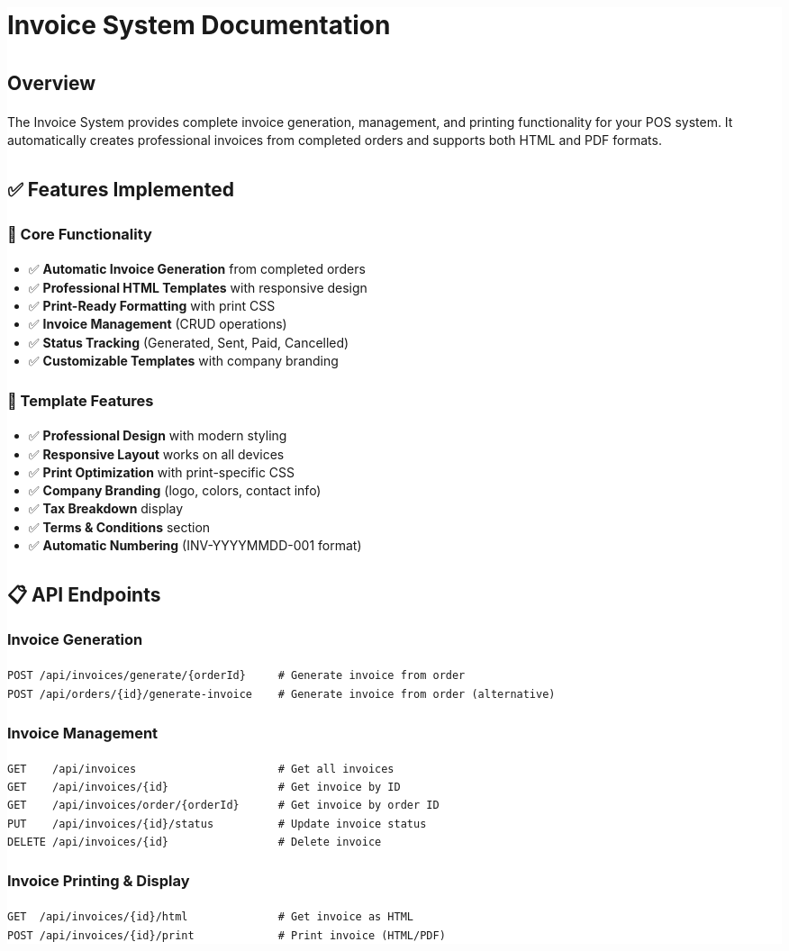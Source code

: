 # Invoice System Documentation

## Overview
The Invoice System provides complete invoice generation, management, and printing functionality for your POS system. It automatically creates professional invoices from completed orders and supports both HTML and PDF formats.

## ✅ Features Implemented

### 🎯 Core Functionality
- ✅ **Automatic Invoice Generation** from completed orders
- ✅ **Professional HTML Templates** with responsive design
- ✅ **Print-Ready Formatting** with print CSS
- ✅ **Invoice Management** (CRUD operations)
- ✅ **Status Tracking** (Generated, Sent, Paid, Cancelled)
- ✅ **Customizable Templates** with company branding

### 🎨 Template Features
- ✅ **Professional Design** with modern styling
- ✅ **Responsive Layout** works on all devices
- ✅ **Print Optimization** with print-specific CSS
- ✅ **Company Branding** (logo, colors, contact info)
- ✅ **Tax Breakdown** display
- ✅ **Terms & Conditions** section
- ✅ **Automatic Numbering** (INV-YYYYMMDD-001 format)

## 📋 API Endpoints

### Invoice Generation
```http
POST /api/invoices/generate/{orderId}     # Generate invoice from order
POST /api/orders/{id}/generate-invoice    # Generate invoice from order (alternative)
```

### Invoice Management
```http
GET    /api/invoices                      # Get all invoices
GET    /api/invoices/{id}                 # Get invoice by ID
GET    /api/invoices/order/{orderId}      # Get invoice by order ID
PUT    /api/invoices/{id}/status          # Update invoice status
DELETE /api/invoices/{id}                 # Delete invoice
```

### Invoice Printing & Display
```http
GET  /api/invoices/{id}/html              # Get invoice as HTML
POST /api/invoices/{id}/print             # Print invoice (HTML/PDF)
```
